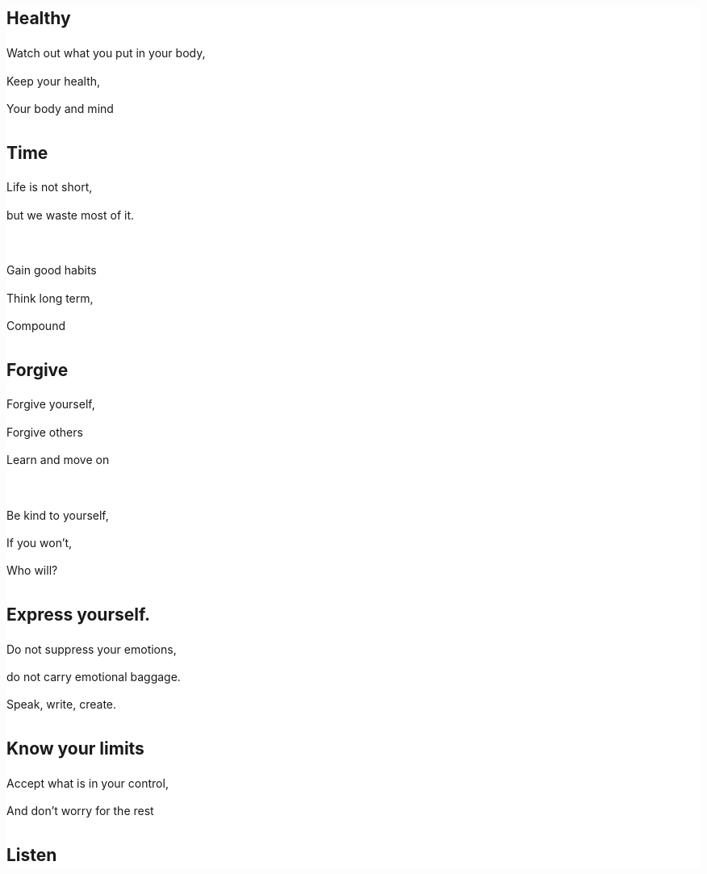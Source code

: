 
## Healthy 

Watch out what you put in your body,

Keep your health,

Your body and mind 


## Time

Life is not short,

but we waste most of it. 

<br>

Gain good habits

Think long term,

Compound 



## Forgive

Forgive yourself,

Forgive others 

Learn and move on 


<br>

Be kind to yourself,

If you won’t,

Who will?



## Express yourself. 

Do not suppress your emotions, 

do not carry emotional baggage. 

Speak, write, create. 

## Know your limits 

Accept what is in your control,

And don’t worry for the rest 


## Listen 
